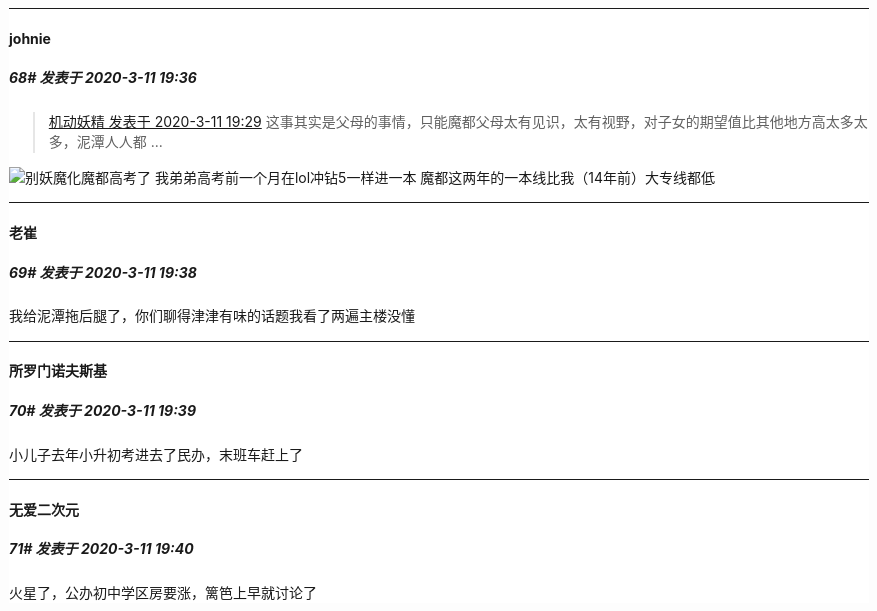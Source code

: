 



-----

####  johnie  
##### 68#       发表于 2020-3-11 19:36



<blockquote><a href="httphttps://bbs.saraba1st.com/2b/forum.php?mod=redirect&amp;goto=findpost&amp;pid=46696714&amp;ptid=1918285" target="_blank">机动妖精 发表于 2020-3-11 19:29</a>
这事其实是父母的事情，只能魔都父母太有见识，太有视野，对子女的期望值比其他地方高太多太多，泥潭人人都 ...</blockquote>
<img src="https://static.saraba1st.com/image/smiley/face2017/067.png" referrerpolicy="no-referrer">别妖魔化魔都高考了 我弟弟高考前一个月在lol冲钻5一样进一本 魔都这两年的一本线比我（14年前）大专线都低







-----

####  老崔  
##### 69#       发表于 2020-3-11 19:38




我给泥潭拖后腿了，你们聊得津津有味的话题我看了两遍主楼没懂







-----

####  所罗门诺夫斯基  
##### 70#       发表于 2020-3-11 19:39




小儿子去年小升初考进去了民办，末班车赶上了







-----

####  无爱二次元  
##### 71#       发表于 2020-3-11 19:40




火星了，公办初中学区房要涨，篱笆上早就讨论了






